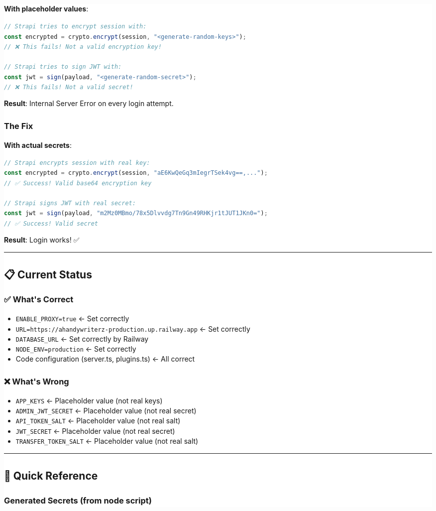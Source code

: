 **With placeholder values**:
```javascript
// Strapi tries to encrypt session with:
const encrypted = crypto.encrypt(session, "<generate-random-keys>");
// ❌ This fails! Not a valid encryption key!

// Strapi tries to sign JWT with:
const jwt = sign(payload, "<generate-random-secret>");
// ❌ This fails! Not a valid secret!
```

**Result**: Internal Server Error on every login attempt.

### The Fix

**With actual secrets**:
```javascript
// Strapi encrypts session with real key:
const encrypted = crypto.encrypt(session, "aE6KwQeGq3mIegrTSek4vg==,...");
// ✅ Success! Valid base64 encryption key

// Strapi signs JWT with real secret:
const jwt = sign(payload, "m2Mz0MBmo/78x5Dlvvdg7Tn9Gn49RHKjr1tJUT1JKn0=");
// ✅ Success! Valid secret
```

**Result**: Login works! ✅

---

## 📋 Current Status

### ✅ What's Correct

- `ENABLE_PROXY=true` ← Set correctly
- `URL=https://ahandywriterz-production.up.railway.app` ← Set correctly
- `DATABASE_URL` ← Set correctly by Railway
- `NODE_ENV=production` ← Set correctly
- Code configuration (server.ts, plugins.ts) ← All correct

### ❌ What's Wrong

- `APP_KEYS` ← Placeholder value (not real keys)
- `ADMIN_JWT_SECRET` ← Placeholder value (not real secret)
- `API_TOKEN_SALT` ← Placeholder value (not real salt)
- `JWT_SECRET` ← Placeholder value (not real secret)
- `TRANSFER_TOKEN_SALT` ← Placeholder value (not real salt)

---

## 🎯 Quick Reference

### Generated Secrets (from node script)
